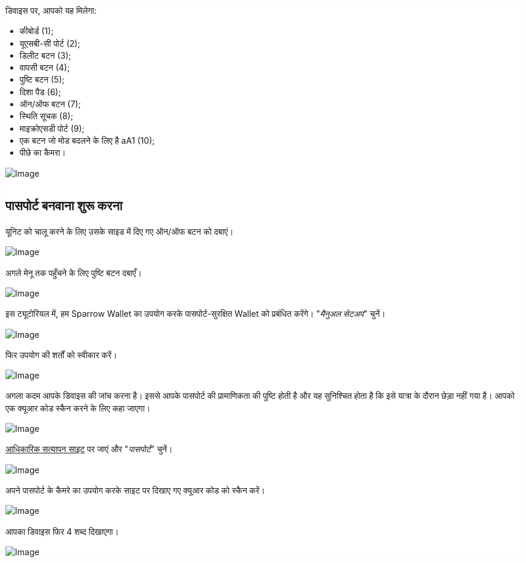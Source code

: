 डिवाइस पर, आपको यह मिलेगा:


- कीबोर्ड (1);
- यूएसबी-सी पोर्ट (2);
- डिलीट बटन (3);
- वापसी बटन (4);
- पुष्टि बटन (5);
- दिशा पैड (6);
- ऑन/ऑफ बटन (7);
- स्थिति सूचक (8);
- माइक्रोएसडी पोर्ट (9);
- एक बटन जो मोड बदलने के लिए है aA1 (10);
- पीछे का कैमरा।

![Image](assets/fr/03.webp)

## पासपोर्ट बनवाना शुरू करना

यूनिट को चालू करने के लिए उसके साइड में दिए गए ऑन/ऑफ बटन को दबाएं।

![Image](assets/fr/04.webp)

अगले मेनू तक पहुँचने के लिए पुष्टि बटन दबाएँ।

![Image](assets/fr/05.webp)

इस ट्यूटोरियल में, हम Sparrow Wallet का उपयोग करके पासपोर्ट-सुरक्षित Wallet को प्रबंधित करेंगे। "*मैनुअल सेटअप*" चुनें।

![Image](assets/fr/06.webp)

फिर उपयोग की शर्तों को स्वीकार करें।

![Image](assets/fr/07.webp)

अगला कदम आपके डिवाइस की जांच करना है। इससे आपके पासपोर्ट की प्रामाणिकता की पुष्टि होती है और यह सुनिश्चित होता है कि इसे यात्रा के दौरान छेड़ा नहीं गया है। आपको एक क्यूआर कोड स्कैन करने के लिए कहा जाएगा।

![Image](assets/fr/08.webp)

[आधिकारिक सत्यापन साइट](https://validate.foundationdevices.com/) पर जाएं और "*पासपोर्ट*" चुनें।

![Image](assets/fr/09.webp)

अपने पासपोर्ट के कैमरे का उपयोग करके साइट पर दिखाए गए क्यूआर कोड को स्कैन करें।

![Image](assets/fr/10.webp)

आपका डिवाइस फिर 4 शब्द दिखाएगा।

![Image](assets/fr/11.webp)
